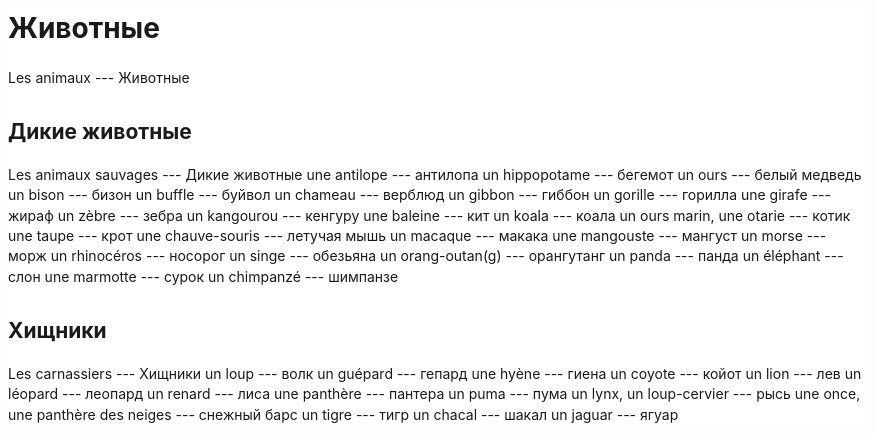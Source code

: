 # Животные

Les animaux --- Животные

## Дикие животные

Les animaux sauvages --- Дикие животные
une antilope --- антилопа
un hippopotame --- бегемот
un ours --- белый медведь
un bison --- бизон
un buffle --- буйвол
un chameau --- верблюд
un gibbon --- гиббон
un gorille --- горилла
une girafe --- жираф
un zèbre --- зебра
un kangourou --- кенгуру
une baleine --- кит
un koala --- коала
un ours marin, une otarie --- котик
une taupe --- крот
une chauve-souris --- летучая мышь
un macaque --- макака
une mangouste --- мангуст
un morse --- морж
un rhinocéros --- носорог
un singe --- обезьяна
un orang-outan(g) --- орангутанг
un panda --- панда
un éléphant --- слон
une marmotte --- сурок
un chimpanzé --- шимпанзе

## Хищники

Les carnassiers --- Хищники
un loup --- волк
un guépard --- гепард
une hyène --- гиена
un coyote --- койот
un lion --- лев
un léopard --- леопард
un renard --- лиса
une panthère --- пантера
un puma --- пума
un lynx, un loup-cervier --- рысь
une once, une panthère des neiges --- снежный барс
un tigre --- тигр
un chacal --- шакал
un jaguar --- ягуар
